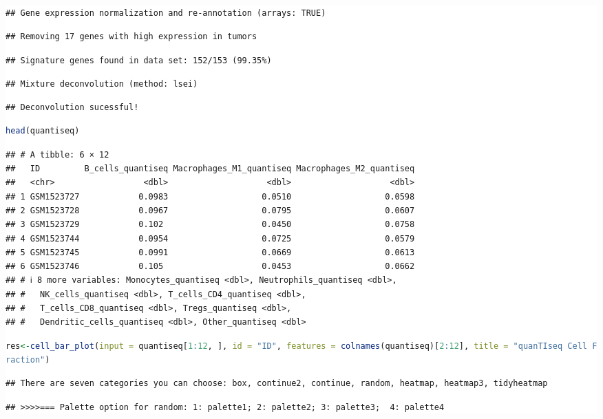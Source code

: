 ```
## Gene expression normalization and re-annotation (arrays: TRUE)
```

```
## Removing 17 genes with high expression in tumors
```

```
## Signature genes found in data set: 152/153 (99.35%)
```

```
## Mixture deconvolution (method: lsei)
```

```
## Deconvolution sucessful!
```

``` r
head(quantiseq)
```

```
## # A tibble: 6 × 12
##   ID         B_cells_quantiseq Macrophages_M1_quantiseq Macrophages_M2_quantiseq
##   <chr>                  <dbl>                    <dbl>                    <dbl>
## 1 GSM1523727            0.0983                   0.0510                   0.0598
## 2 GSM1523728            0.0967                   0.0795                   0.0607
## 3 GSM1523729            0.102                    0.0450                   0.0758
## 4 GSM1523744            0.0954                   0.0725                   0.0579
## 5 GSM1523745            0.0991                   0.0669                   0.0613
## 6 GSM1523746            0.105                    0.0453                   0.0662
## # ℹ 8 more variables: Monocytes_quantiseq <dbl>, Neutrophils_quantiseq <dbl>,
## #   NK_cells_quantiseq <dbl>, T_cells_CD4_quantiseq <dbl>,
## #   T_cells_CD8_quantiseq <dbl>, Tregs_quantiseq <dbl>,
## #   Dendritic_cells_quantiseq <dbl>, Other_quantiseq <dbl>
```

``` r
res<-cell_bar_plot(input = quantiseq[1:12, ], id = "ID", features = colnames(quantiseq)[2:12], title = "quanTIseq Cell Fraction")
```

```
## There are seven categories you can choose: box, continue2, continue, random, heatmap, heatmap3, tidyheatmap
```

```
## >>>>=== Palette option for random: 1: palette1; 2: palette2; 3: palette3;  4: palette4
```
